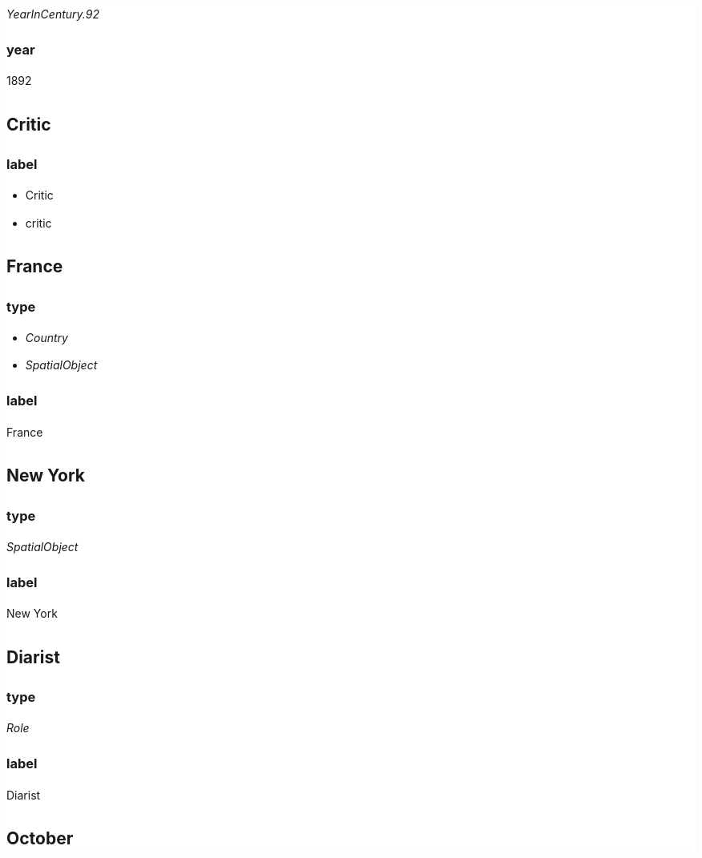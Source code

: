
*YearInCentury.92*

### year


1892

## Critic

### label

 - Critic

 - critic

## France

### type

 - *Country*

 - *SpatialObject*

### label


France

## New York

### type


*SpatialObject*

### label


New York

## Diarist

### type


*Role*

### label


Diarist

## October
